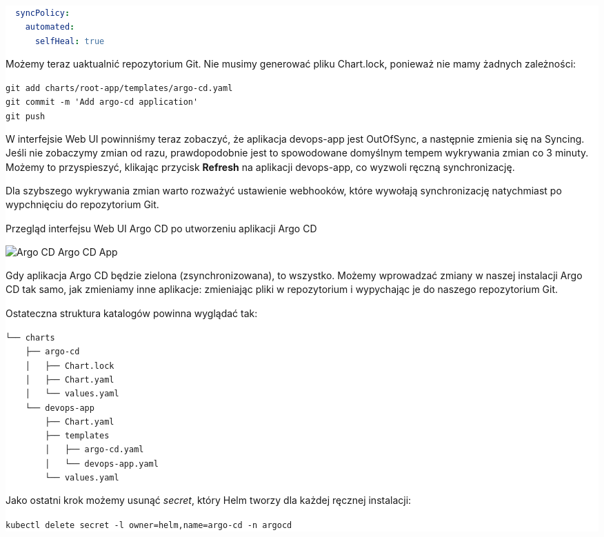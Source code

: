 ```yaml
  syncPolicy:
    automated:
      selfHeal: true
```

Możemy teraz uaktualnić repozytorium Git. 
Nie musimy generować pliku Chart.lock, ponieważ nie mamy żadnych zależności:

```shell
git add charts/root-app/templates/argo-cd.yaml
git commit -m 'Add argo-cd application'
git push
```

W interfejsie Web UI powinniśmy teraz zobaczyć, że aplikacja devops-app jest OutOfSync,
a następnie zmienia się na Syncing. Jeśli nie zobaczymy zmian od razu, 
prawdopodobnie jest to spowodowane domyślnym tempem wykrywania zmian co 3 minuty. 
Możemy to przyspieszyć, klikając przycisk **Refresh** na aplikacji devops-app, co wyzwoli ręczną synchronizację.

Dla szybszego wykrywania zmian warto rozważyć ustawienie webhooków, 
które wywołają synchronizację natychmiast po wypchnięciu do repozytorium Git.

Przegląd interfejsu Web UI Argo CD po utworzeniu aplikacji Argo CD

![Argo CD Argo CD App](/argocd-p1/argocd-ui-argo-cd-app.png)



Gdy aplikacja Argo CD będzie zielona (zsynchronizowana), to wszystko. Możemy wprowadzać zmiany w naszej instalacji Argo CD tak samo, jak zmieniamy inne aplikacje: zmieniając pliki w repozytorium i wypychając je do naszego repozytorium Git.

Ostateczna struktura katalogów powinna wyglądać tak:

```text
└── charts
    ├── argo-cd
    │   ├── Chart.lock
    │   ├── Chart.yaml
    │   └── values.yaml
    └── devops-app
        ├── Chart.yaml
        ├── templates
        │   ├── argo-cd.yaml
        │   └── devops-app.yaml
        └── values.yaml
```

Jako ostatni krok możemy usunąć *secret*, który Helm tworzy dla każdej ręcznej instalacji:

```shell
kubectl delete secret -l owner=helm,name=argo-cd -n argocd
```




